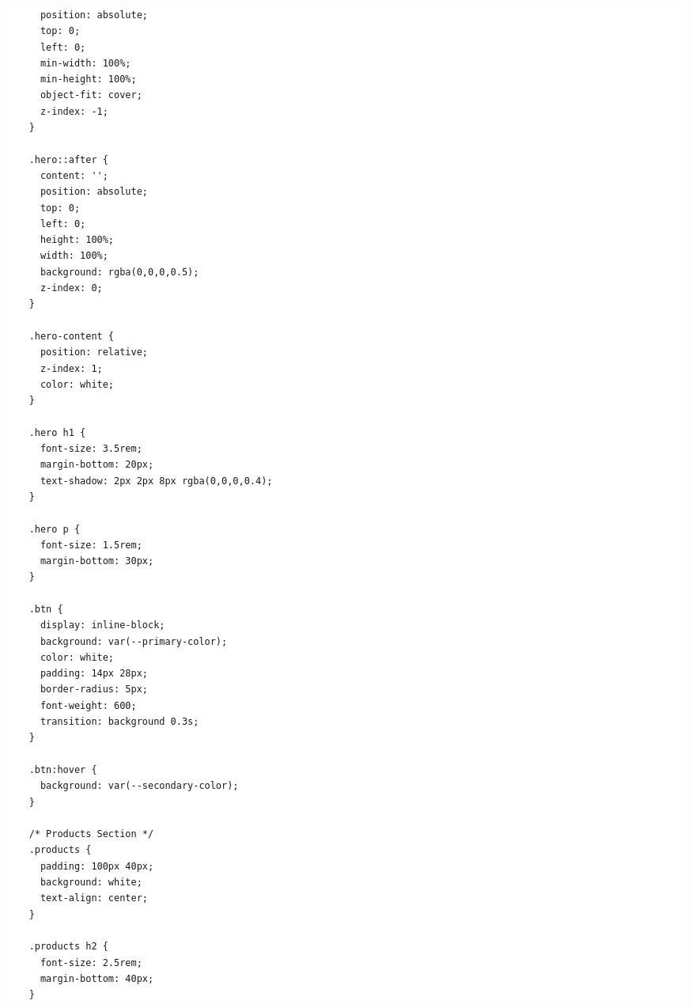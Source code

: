 ```html
      position: absolute;
      top: 0;
      left: 0;
      min-width: 100%;
      min-height: 100%;
      object-fit: cover;
      z-index: -1;
    }

    .hero::after {
      content: '';
      position: absolute;
      top: 0;
      left: 0;
      height: 100%;
      width: 100%;
      background: rgba(0,0,0,0.5);
      z-index: 0;
    }

    .hero-content {
      position: relative;
      z-index: 1;
      color: white;
    }

    .hero h1 {
      font-size: 3.5rem;
      margin-bottom: 20px;
      text-shadow: 2px 2px 8px rgba(0,0,0,0.4);
    }

    .hero p {
      font-size: 1.5rem;
      margin-bottom: 30px;
    }

    .btn {
      display: inline-block;
      background: var(--primary-color);
      color: white;
      padding: 14px 28px;
      border-radius: 5px;
      font-weight: 600;
      transition: background 0.3s;
    }

    .btn:hover {
      background: var(--secondary-color);
    }

    /* Products Section */
    .products {
      padding: 100px 40px;
      background: white;
      text-align: center;
    }

    .products h2 {
      font-size: 2.5rem;
      margin-bottom: 40px;
    }

```